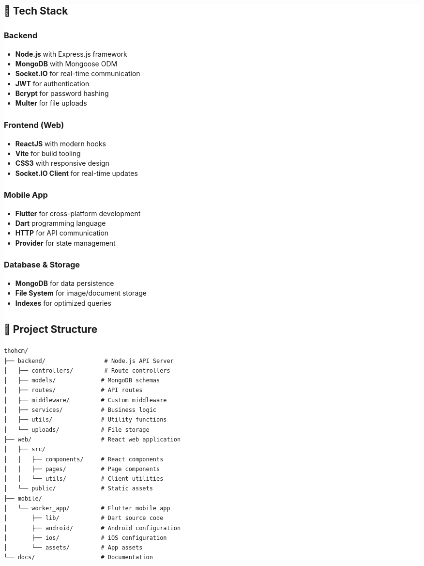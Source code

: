 ## 🚀 Tech Stack

### Backend
- **Node.js** with Express.js framework
- **MongoDB** with Mongoose ODM
- **Socket.IO** for real-time communication
- **JWT** for authentication
- **Bcrypt** for password hashing
- **Multer** for file uploads

### Frontend (Web)
- **ReactJS** with modern hooks
- **Vite** for build tooling
- **CSS3** with responsive design
- **Socket.IO Client** for real-time updates

### Mobile App
- **Flutter** for cross-platform development
- **Dart** programming language
- **HTTP** for API communication
- **Provider** for state management

### Database & Storage
- **MongoDB** for data persistence
- **File System** for image/document storage
- **Indexes** for optimized queries

## 📂 Project Structure

```
thohcm/
├── backend/                 # Node.js API Server
│   ├── controllers/         # Route controllers
│   ├── models/             # MongoDB schemas
│   ├── routes/             # API routes
│   ├── middleware/         # Custom middleware
│   ├── services/           # Business logic
│   ├── utils/              # Utility functions
│   └── uploads/            # File storage
├── web/                    # React web application
│   ├── src/
│   │   ├── components/     # React components
│   │   ├── pages/          # Page components
│   │   └── utils/          # Client utilities
│   └── public/             # Static assets
├── mobile/
│   └── worker_app/         # Flutter mobile app
│       ├── lib/            # Dart source code
│       ├── android/        # Android configuration
│       ├── ios/            # iOS configuration
│       └── assets/         # App assets
└── docs/                   # Documentation
```
